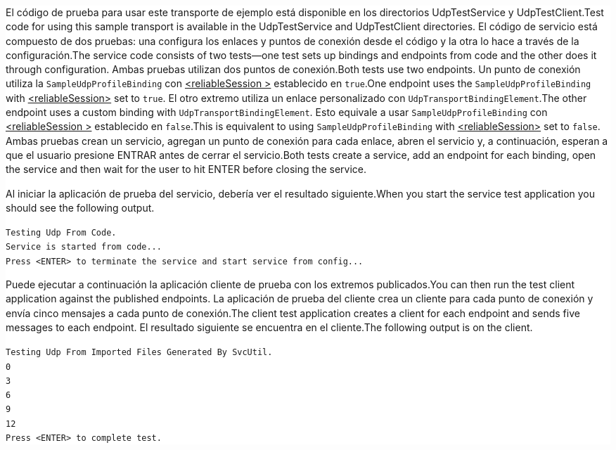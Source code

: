  <span data-ttu-id="e662d-279">El código de prueba para usar este transporte de ejemplo está disponible en los directorios UdpTestService y UdpTestClient.</span><span class="sxs-lookup"><span data-stu-id="e662d-279">Test code for using this sample transport is available in the UdpTestService and UdpTestClient directories.</span></span> <span data-ttu-id="e662d-280">El código de servicio está compuesto de dos pruebas: una configura los enlaces y puntos de conexión desde el código y la otra lo hace a través de la configuración.</span><span class="sxs-lookup"><span data-stu-id="e662d-280">The service code consists of two tests—one test sets up bindings and endpoints from code and the other does it through configuration.</span></span> <span data-ttu-id="e662d-281">Ambas pruebas utilizan dos puntos de conexión.</span><span class="sxs-lookup"><span data-stu-id="e662d-281">Both tests use two endpoints.</span></span> <span data-ttu-id="e662d-282">Un punto de conexión utiliza la `SampleUdpProfileBinding` con [ \<reliableSession >](https://msdn.microsoft.com/library/9c93818a-7dfa-43d5-b3a1-1aafccf3a00b) establecido en `true`.</span><span class="sxs-lookup"><span data-stu-id="e662d-282">One endpoint uses the `SampleUdpProfileBinding` with [\<reliableSession>](https://msdn.microsoft.com/library/9c93818a-7dfa-43d5-b3a1-1aafccf3a00b) set to `true`.</span></span> <span data-ttu-id="e662d-283">El otro extremo utiliza un enlace personalizado con `UdpTransportBindingElement`.</span><span class="sxs-lookup"><span data-stu-id="e662d-283">The other endpoint uses a custom binding with `UdpTransportBindingElement`.</span></span> <span data-ttu-id="e662d-284">Esto equivale a usar `SampleUdpProfileBinding` con [ \<reliableSession >](https://msdn.microsoft.com/library/9c93818a-7dfa-43d5-b3a1-1aafccf3a00b) establecido en `false`.</span><span class="sxs-lookup"><span data-stu-id="e662d-284">This is equivalent to using `SampleUdpProfileBinding` with [\<reliableSession>](https://msdn.microsoft.com/library/9c93818a-7dfa-43d5-b3a1-1aafccf3a00b) set to `false`.</span></span> <span data-ttu-id="e662d-285">Ambas pruebas crean un servicio, agregan un punto de conexión para cada enlace, abren el servicio y, a continuación, esperan a que el usuario presione ENTRAR antes de cerrar el servicio.</span><span class="sxs-lookup"><span data-stu-id="e662d-285">Both tests create a service, add an endpoint for each binding, open the service and then wait for the user to hit ENTER before closing the service.</span></span>  
  
 <span data-ttu-id="e662d-286">Al iniciar la aplicación de prueba del servicio, debería ver el resultado siguiente.</span><span class="sxs-lookup"><span data-stu-id="e662d-286">When you start the service test application you should see the following output.</span></span>  
  
```console
Testing Udp From Code.  
Service is started from code...  
Press <ENTER> to terminate the service and start service from config...  
```  
  
 <span data-ttu-id="e662d-287">Puede ejecutar a continuación la aplicación cliente de prueba con los extremos publicados.</span><span class="sxs-lookup"><span data-stu-id="e662d-287">You can then run the test client application against the published endpoints.</span></span> <span data-ttu-id="e662d-288">La aplicación de prueba del cliente crea un cliente para cada punto de conexión y envía cinco mensajes a cada punto de conexión.</span><span class="sxs-lookup"><span data-stu-id="e662d-288">The client test application creates a client for each endpoint and sends five messages to each endpoint.</span></span> <span data-ttu-id="e662d-289">El resultado siguiente se encuentra en el cliente.</span><span class="sxs-lookup"><span data-stu-id="e662d-289">The following output is on the client.</span></span>  
  
```console
Testing Udp From Imported Files Generated By SvcUtil.  
0  
3  
6  
9  
12  
Press <ENTER> to complete test.  
```  
  